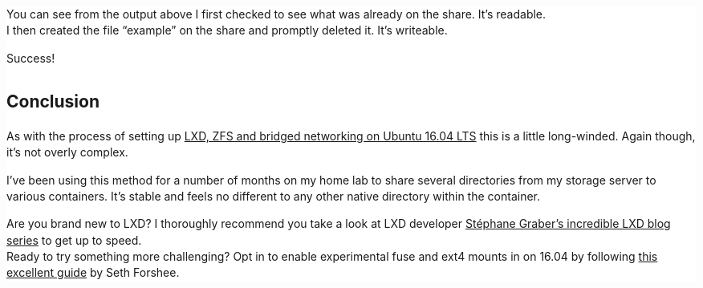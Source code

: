 You can see from the output above I first checked to see what was already on the share. It’s readable.  
I then created the file “example” on the share and promptly deleted it. It’s writeable.

Success!

## Conclusion

As with the process of setting up [LXD, ZFS and bridged networking on Ubuntu 16.04 LTS](/2016/05/lxd-zfs-and-bridged-networking-on-ubuntu-16-04-lts/) this is a little long-winded. Again though, it’s not overly complex.

I’ve been using this method for a number of months on my home lab to share several directories from my storage server to various containers. It’s stable and feels no different to any other native directory within the container.

Are you brand new to LXD? I thoroughly recommend you take a look at LXD developer [Stéphane Graber’s incredible LXD blog series](https://www.stgraber.org/2016/03/11/lxd-2-0-blog-post-series-012/) to get up to speed.  
Ready to try something more challenging? Opt in to enable experimental fuse and ext4 mounts in on 16.04 by following [this excellent guide](https://www.forshee.me/2016/02/22/container-mounts-in-ubuntu-1604.html) by Seth Forshee.
